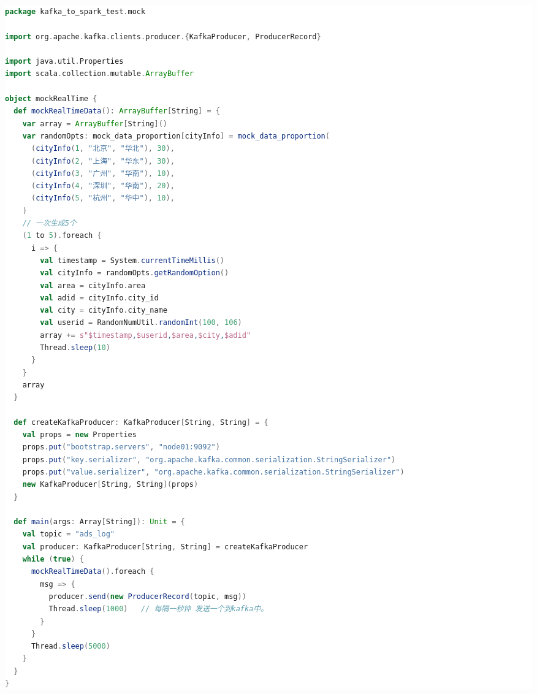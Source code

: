 ```scala
package kafka_to_spark_test.mock

import org.apache.kafka.clients.producer.{KafkaProducer, ProducerRecord}

import java.util.Properties
import scala.collection.mutable.ArrayBuffer

object mockRealTime {
  def mockRealTimeData(): ArrayBuffer[String] = {
    var array = ArrayBuffer[String]()
    var randomOpts: mock_data_proportion[cityInfo] = mock_data_proportion(
      (cityInfo(1, "北京", "华北"), 30),
      (cityInfo(2, "上海", "华东"), 30),
      (cityInfo(3, "广州", "华南"), 10),
      (cityInfo(4, "深圳", "华南"), 20),
      (cityInfo(5, "杭州", "华中"), 10),
    )
    // 一次生成5个
    (1 to 5).foreach {
      i => {
        val timestamp = System.currentTimeMillis()
        val cityInfo = randomOpts.getRandomOption()
        val area = cityInfo.area
        val adid = cityInfo.city_id
        val city = cityInfo.city_name
        val userid = RandomNumUtil.randomInt(100, 106)
        array += s"$timestamp,$userid,$area,$city,$adid"
        Thread.sleep(10)
      }
    }
    array
  }

  def createKafkaProducer: KafkaProducer[String, String] = {
    val props = new Properties
    props.put("bootstrap.servers", "node01:9092")
    props.put("key.serializer", "org.apache.kafka.common.serialization.StringSerializer")
    props.put("value.serializer", "org.apache.kafka.common.serialization.StringSerializer")
    new KafkaProducer[String, String](props)
  }

  def main(args: Array[String]): Unit = {
    val topic = "ads_log"
    val producer: KafkaProducer[String, String] = createKafkaProducer
    while (true) {
      mockRealTimeData().foreach {
        msg => {
          producer.send(new ProducerRecord(topic, msg))
          Thread.sleep(1000)   // 每隔一秒钟 发送一个到kafka中。
        }
      }
      Thread.sleep(5000)
    }
  }
}
```
